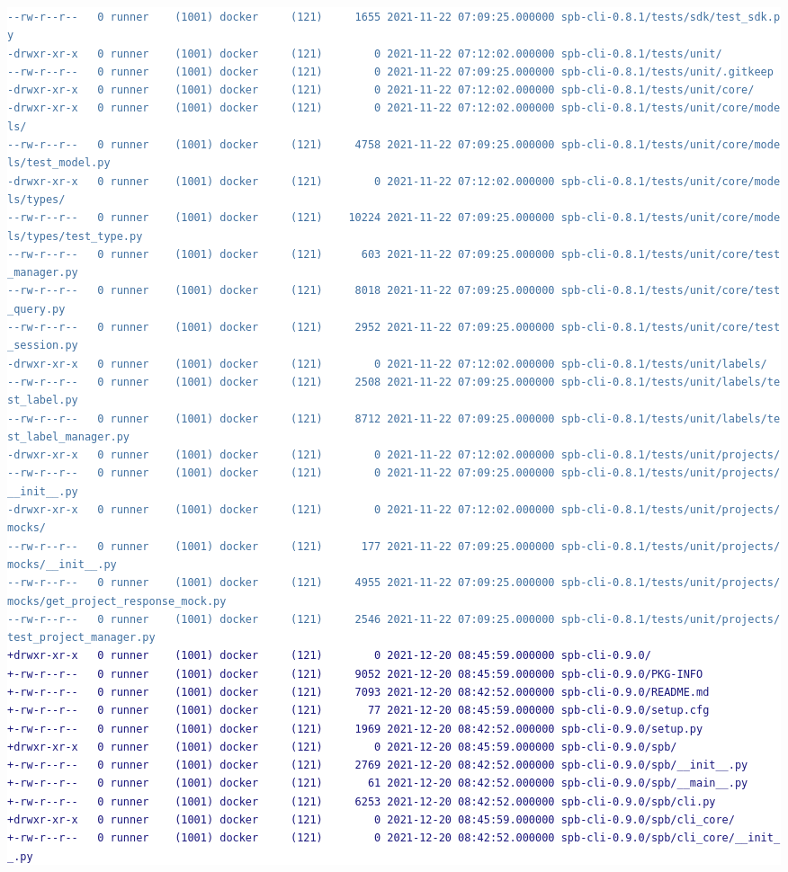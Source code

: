 ```diff
--rw-r--r--   0 runner    (1001) docker     (121)     1655 2021-11-22 07:09:25.000000 spb-cli-0.8.1/tests/sdk/test_sdk.py
-drwxr-xr-x   0 runner    (1001) docker     (121)        0 2021-11-22 07:12:02.000000 spb-cli-0.8.1/tests/unit/
--rw-r--r--   0 runner    (1001) docker     (121)        0 2021-11-22 07:09:25.000000 spb-cli-0.8.1/tests/unit/.gitkeep
-drwxr-xr-x   0 runner    (1001) docker     (121)        0 2021-11-22 07:12:02.000000 spb-cli-0.8.1/tests/unit/core/
-drwxr-xr-x   0 runner    (1001) docker     (121)        0 2021-11-22 07:12:02.000000 spb-cli-0.8.1/tests/unit/core/models/
--rw-r--r--   0 runner    (1001) docker     (121)     4758 2021-11-22 07:09:25.000000 spb-cli-0.8.1/tests/unit/core/models/test_model.py
-drwxr-xr-x   0 runner    (1001) docker     (121)        0 2021-11-22 07:12:02.000000 spb-cli-0.8.1/tests/unit/core/models/types/
--rw-r--r--   0 runner    (1001) docker     (121)    10224 2021-11-22 07:09:25.000000 spb-cli-0.8.1/tests/unit/core/models/types/test_type.py
--rw-r--r--   0 runner    (1001) docker     (121)      603 2021-11-22 07:09:25.000000 spb-cli-0.8.1/tests/unit/core/test_manager.py
--rw-r--r--   0 runner    (1001) docker     (121)     8018 2021-11-22 07:09:25.000000 spb-cli-0.8.1/tests/unit/core/test_query.py
--rw-r--r--   0 runner    (1001) docker     (121)     2952 2021-11-22 07:09:25.000000 spb-cli-0.8.1/tests/unit/core/test_session.py
-drwxr-xr-x   0 runner    (1001) docker     (121)        0 2021-11-22 07:12:02.000000 spb-cli-0.8.1/tests/unit/labels/
--rw-r--r--   0 runner    (1001) docker     (121)     2508 2021-11-22 07:09:25.000000 spb-cli-0.8.1/tests/unit/labels/test_label.py
--rw-r--r--   0 runner    (1001) docker     (121)     8712 2021-11-22 07:09:25.000000 spb-cli-0.8.1/tests/unit/labels/test_label_manager.py
-drwxr-xr-x   0 runner    (1001) docker     (121)        0 2021-11-22 07:12:02.000000 spb-cli-0.8.1/tests/unit/projects/
--rw-r--r--   0 runner    (1001) docker     (121)        0 2021-11-22 07:09:25.000000 spb-cli-0.8.1/tests/unit/projects/__init__.py
-drwxr-xr-x   0 runner    (1001) docker     (121)        0 2021-11-22 07:12:02.000000 spb-cli-0.8.1/tests/unit/projects/mocks/
--rw-r--r--   0 runner    (1001) docker     (121)      177 2021-11-22 07:09:25.000000 spb-cli-0.8.1/tests/unit/projects/mocks/__init__.py
--rw-r--r--   0 runner    (1001) docker     (121)     4955 2021-11-22 07:09:25.000000 spb-cli-0.8.1/tests/unit/projects/mocks/get_project_response_mock.py
--rw-r--r--   0 runner    (1001) docker     (121)     2546 2021-11-22 07:09:25.000000 spb-cli-0.8.1/tests/unit/projects/test_project_manager.py
+drwxr-xr-x   0 runner    (1001) docker     (121)        0 2021-12-20 08:45:59.000000 spb-cli-0.9.0/
+-rw-r--r--   0 runner    (1001) docker     (121)     9052 2021-12-20 08:45:59.000000 spb-cli-0.9.0/PKG-INFO
+-rw-r--r--   0 runner    (1001) docker     (121)     7093 2021-12-20 08:42:52.000000 spb-cli-0.9.0/README.md
+-rw-r--r--   0 runner    (1001) docker     (121)       77 2021-12-20 08:45:59.000000 spb-cli-0.9.0/setup.cfg
+-rw-r--r--   0 runner    (1001) docker     (121)     1969 2021-12-20 08:42:52.000000 spb-cli-0.9.0/setup.py
+drwxr-xr-x   0 runner    (1001) docker     (121)        0 2021-12-20 08:45:59.000000 spb-cli-0.9.0/spb/
+-rw-r--r--   0 runner    (1001) docker     (121)     2769 2021-12-20 08:42:52.000000 spb-cli-0.9.0/spb/__init__.py
+-rw-r--r--   0 runner    (1001) docker     (121)       61 2021-12-20 08:42:52.000000 spb-cli-0.9.0/spb/__main__.py
+-rw-r--r--   0 runner    (1001) docker     (121)     6253 2021-12-20 08:42:52.000000 spb-cli-0.9.0/spb/cli.py
+drwxr-xr-x   0 runner    (1001) docker     (121)        0 2021-12-20 08:45:59.000000 spb-cli-0.9.0/spb/cli_core/
+-rw-r--r--   0 runner    (1001) docker     (121)        0 2021-12-20 08:42:52.000000 spb-cli-0.9.0/spb/cli_core/__init__.py
```